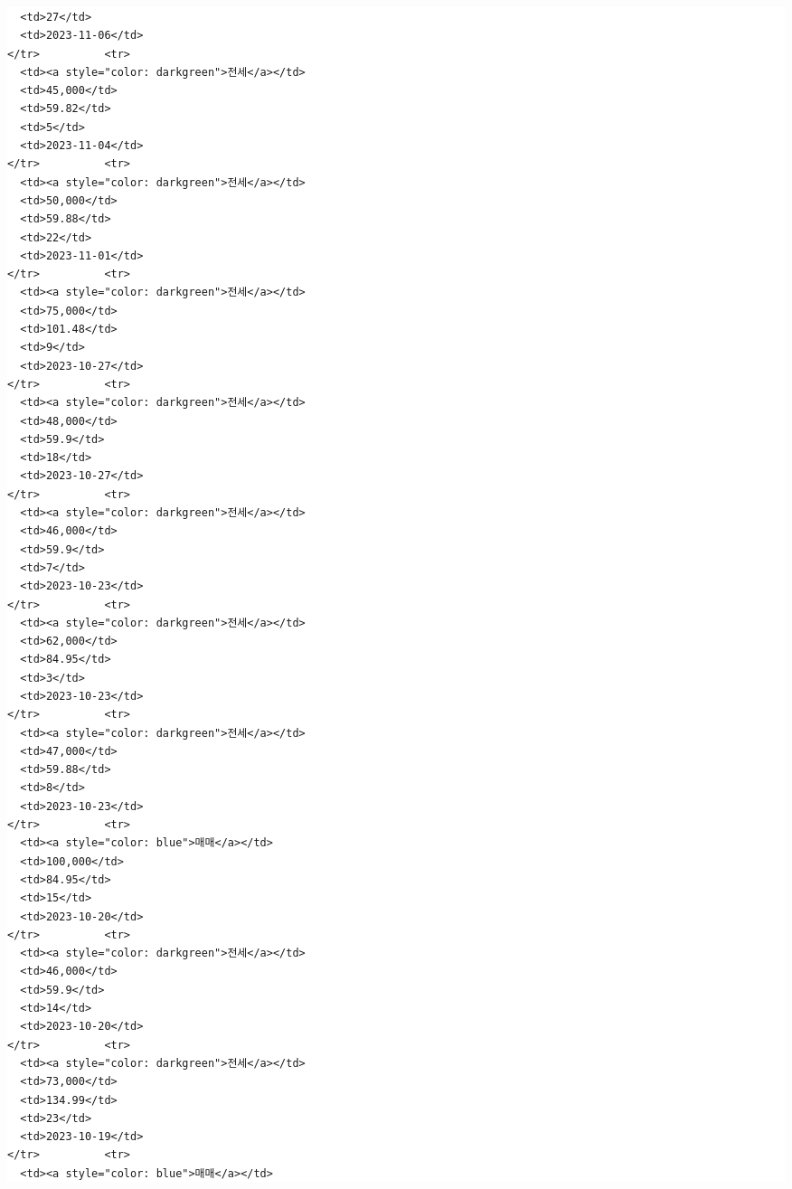       <td>27</td>
      <td>2023-11-06</td>
    </tr>          <tr>
      <td><a style="color: darkgreen">전세</a></td>
      <td>45,000</td>
      <td>59.82</td>
      <td>5</td>
      <td>2023-11-04</td>
    </tr>          <tr>
      <td><a style="color: darkgreen">전세</a></td>
      <td>50,000</td>
      <td>59.88</td>
      <td>22</td>
      <td>2023-11-01</td>
    </tr>          <tr>
      <td><a style="color: darkgreen">전세</a></td>
      <td>75,000</td>
      <td>101.48</td>
      <td>9</td>
      <td>2023-10-27</td>
    </tr>          <tr>
      <td><a style="color: darkgreen">전세</a></td>
      <td>48,000</td>
      <td>59.9</td>
      <td>18</td>
      <td>2023-10-27</td>
    </tr>          <tr>
      <td><a style="color: darkgreen">전세</a></td>
      <td>46,000</td>
      <td>59.9</td>
      <td>7</td>
      <td>2023-10-23</td>
    </tr>          <tr>
      <td><a style="color: darkgreen">전세</a></td>
      <td>62,000</td>
      <td>84.95</td>
      <td>3</td>
      <td>2023-10-23</td>
    </tr>          <tr>
      <td><a style="color: darkgreen">전세</a></td>
      <td>47,000</td>
      <td>59.88</td>
      <td>8</td>
      <td>2023-10-23</td>
    </tr>          <tr>
      <td><a style="color: blue">매매</a></td>
      <td>100,000</td>
      <td>84.95</td>
      <td>15</td>
      <td>2023-10-20</td>
    </tr>          <tr>
      <td><a style="color: darkgreen">전세</a></td>
      <td>46,000</td>
      <td>59.9</td>
      <td>14</td>
      <td>2023-10-20</td>
    </tr>          <tr>
      <td><a style="color: darkgreen">전세</a></td>
      <td>73,000</td>
      <td>134.99</td>
      <td>23</td>
      <td>2023-10-19</td>
    </tr>          <tr>
      <td><a style="color: blue">매매</a></td>